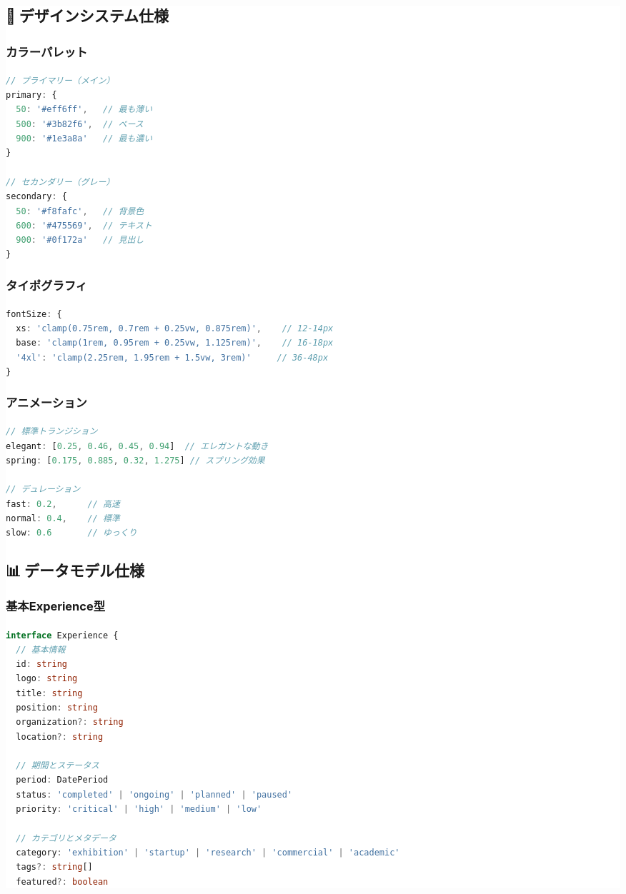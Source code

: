 ## 🎨 デザインシステム仕様

### カラーパレット
```typescript
// プライマリー（メイン）
primary: {
  50: '#eff6ff',   // 最も薄い
  500: '#3b82f6',  // ベース
  900: '#1e3a8a'   // 最も濃い
}

// セカンダリー（グレー）
secondary: {
  50: '#f8fafc',   // 背景色
  600: '#475569',  // テキスト
  900: '#0f172a'   // 見出し
}
```

### タイポグラフィ
```typescript
fontSize: {
  xs: 'clamp(0.75rem, 0.7rem + 0.25vw, 0.875rem)',    // 12-14px
  base: 'clamp(1rem, 0.95rem + 0.25vw, 1.125rem)',    // 16-18px
  '4xl': 'clamp(2.25rem, 1.95rem + 1.5vw, 3rem)'     // 36-48px
}
```

### アニメーション
```typescript
// 標準トランジション
elegant: [0.25, 0.46, 0.45, 0.94]  // エレガントな動き
spring: [0.175, 0.885, 0.32, 1.275] // スプリング効果

// デュレーション
fast: 0.2,      // 高速
normal: 0.4,    // 標準
slow: 0.6       // ゆっくり
```

## 📊 データモデル仕様

### 基本Experience型
```typescript
interface Experience {
  // 基本情報
  id: string
  logo: string
  title: string
  position: string
  organization?: string
  location?: string
  
  // 期間とステータス
  period: DatePeriod
  status: 'completed' | 'ongoing' | 'planned' | 'paused'
  priority: 'critical' | 'high' | 'medium' | 'low'
  
  // カテゴリとメタデータ
  category: 'exhibition' | 'startup' | 'research' | 'commercial' | 'academic'
  tags?: string[]
  featured?: boolean
```